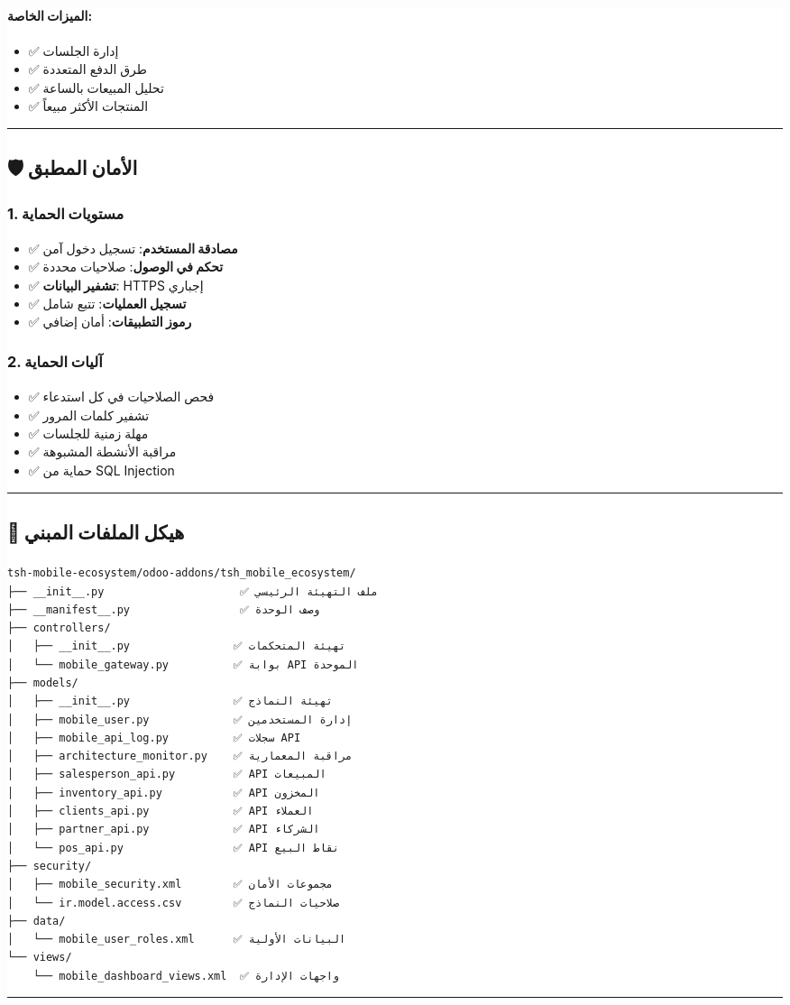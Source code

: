 #### **الميزات الخاصة:**
- ✅ إدارة الجلسات
- ✅ طرق الدفع المتعددة
- ✅ تحليل المبيعات بالساعة
- ✅ المنتجات الأكثر مبيعاً

---

## 🛡️ الأمان المطبق

### 1. **مستويات الحماية**
- ✅ **مصادقة المستخدم**: تسجيل دخول آمن
- ✅ **تحكم في الوصول**: صلاحيات محددة
- ✅ **تشفير البيانات**: HTTPS إجباري
- ✅ **تسجيل العمليات**: تتبع شامل
- ✅ **رموز التطبيقات**: أمان إضافي

### 2. **آليات الحماية**
- ✅ فحص الصلاحيات في كل استدعاء
- ✅ تشفير كلمات المرور
- ✅ مهلة زمنية للجلسات
- ✅ مراقبة الأنشطة المشبوهة
- ✅ حماية من SQL Injection

---

## 📁 هيكل الملفات المبني

```
tsh-mobile-ecosystem/odoo-addons/tsh_mobile_ecosystem/
├── __init__.py                     ✅ ملف التهيئة الرئيسي
├── __manifest__.py                 ✅ وصف الوحدة
├── controllers/
│   ├── __init__.py                ✅ تهيئة المتحكمات
│   └── mobile_gateway.py          ✅ بوابة API الموحدة
├── models/
│   ├── __init__.py                ✅ تهيئة النماذج
│   ├── mobile_user.py             ✅ إدارة المستخدمين
│   ├── mobile_api_log.py          ✅ سجلات API
│   ├── architecture_monitor.py    ✅ مراقبة المعمارية
│   ├── salesperson_api.py         ✅ API المبيعات
│   ├── inventory_api.py           ✅ API المخزون
│   ├── clients_api.py             ✅ API العملاء
│   ├── partner_api.py             ✅ API الشركاء
│   └── pos_api.py                 ✅ API نقاط البيع
├── security/
│   ├── mobile_security.xml        ✅ مجموعات الأمان
│   └── ir.model.access.csv        ✅ صلاحيات النماذج
├── data/
│   └── mobile_user_roles.xml      ✅ البيانات الأولية
└── views/
    └── mobile_dashboard_views.xml  ✅ واجهات الإدارة
```

---